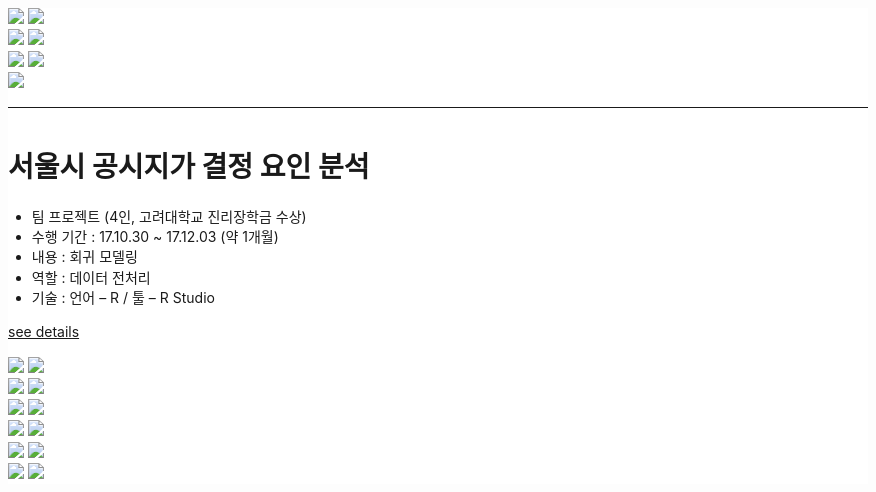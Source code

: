   <img width="400" src="https://user-images.githubusercontent.com/44144937/87465067-12e5fd80-c64f-11ea-8db1-8f99e71f51fc.JPG">
  <img width="400" src="https://user-images.githubusercontent.com/44144937/87465068-137e9400-c64f-11ea-8533-95920078b068.JPG">
</div>
<div>
  <img width="400" src="https://user-images.githubusercontent.com/44144937/87465071-14172a80-c64f-11ea-9bbb-20c4ed2d51e1.JPG">
  <img width="400" src="https://user-images.githubusercontent.com/44144937/87465074-14172a80-c64f-11ea-85fc-010536605a69.JPG">
</div>
<div>
  <img width="400" src="https://user-images.githubusercontent.com/44144937/87465075-14afc100-c64f-11ea-8259-6a6401e4feeb.JPG">
  <img width="400" src="https://user-images.githubusercontent.com/44144937/90694373-7947e680-e2b3-11ea-84e5-f5435221e520.jpg">
</div>
<div>
  <img width="400" src="https://user-images.githubusercontent.com/44144937/90694374-7b11aa00-e2b3-11ea-9e64-a84d1f51e66f.jpg">
</div>  

---

# 서울시 공시지가 결정 요인 분석

- 팀 프로젝트 (4인, 고려대학교 진리장학금 수상)
- 수행 기간 : 17.10.30 ~ 17.12.03 (약 1개월)
- 내용 : 회귀 모델링
- 역할 : 데이터 전처리
- 기술 : 언어 – R / 툴 – R Studio

[see details](https://github.com/GullyMac/LandPrice)

<div>
  <img width="400" src="https://user-images.githubusercontent.com/44144937/90813732-f5e5ce00-e362-11ea-8e79-9cf7da0bf3af.JPG">
  <img width="400" src="https://user-images.githubusercontent.com/44144937/90813736-f67e6480-e362-11ea-87bf-e2e12d345878.JPG">
</div>
<div>
  <img width="400" src="https://user-images.githubusercontent.com/44144937/90813738-f716fb00-e362-11ea-82c4-bd515f3c9a47.JPG">
  <img width="400" src="https://user-images.githubusercontent.com/44144937/90813740-f7af9180-e362-11ea-8551-ad928cf072bd.JPG">
</div>
<div>
  <img width="400" src="https://user-images.githubusercontent.com/44144937/90813741-f7af9180-e362-11ea-8a96-452be5fc1272.JPG">
  <img width="400" src="https://user-images.githubusercontent.com/44144937/90813744-f8482800-e362-11ea-94b0-ebb9add5e89e.JPG">
</div>
<div>
  <img width="400" src="https://user-images.githubusercontent.com/44144937/90813745-f8e0be80-e362-11ea-82b7-6807498d8122.JPG">
  <img width="400" src="https://user-images.githubusercontent.com/44144937/90813746-f8e0be80-e362-11ea-8138-2353f5a3002f.JPG">
</div>
<div>
  <img width="400" src="https://user-images.githubusercontent.com/44144937/90813747-f9795500-e362-11ea-8211-a24d41373f51.JPG">
  <img width="400" src="https://user-images.githubusercontent.com/44144937/90813748-fa11eb80-e362-11ea-8fa4-06481f5eeec2.JPG">
</div>
<div>
  <img width="400" src="https://user-images.githubusercontent.com/44144937/90813750-fa11eb80-e362-11ea-95f8-9a9d06455e83.JPG">
  <img width="400" src="https://user-images.githubusercontent.com/44144937/90813751-faaa8200-e362-11ea-9be1-d8f9ee6bee86.JPG">
</div>
<div>
